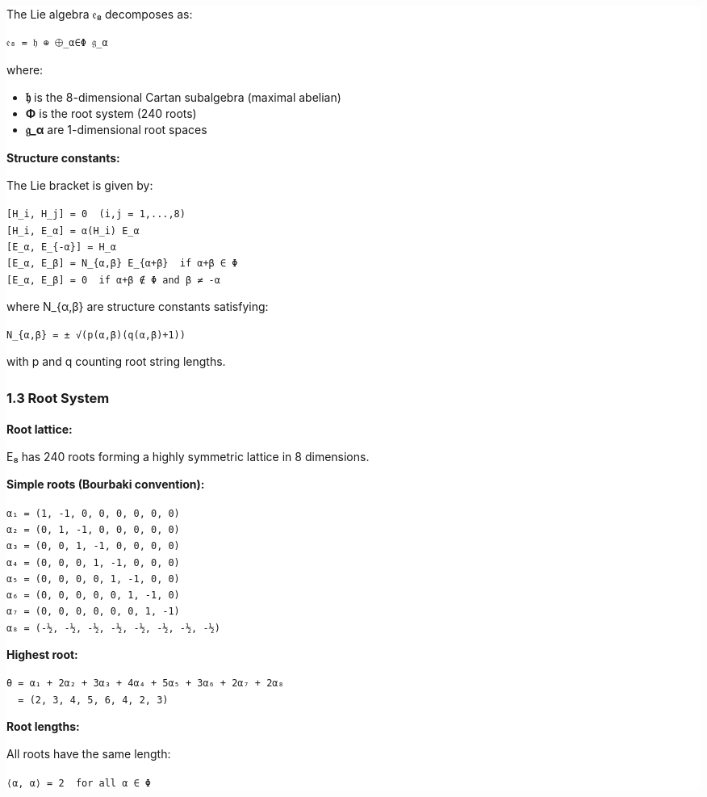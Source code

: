 The Lie algebra 𝔢₈ decomposes as:

```
𝔢₈ = 𝔥 ⊕ ⨁_α∈Φ 𝔤_α
```

where:
- **𝔥** is the 8-dimensional Cartan subalgebra (maximal abelian)
- **Φ** is the root system (240 roots)
- **𝔤_α** are 1-dimensional root spaces

**Structure constants:**

The Lie bracket is given by:
```
[H_i, H_j] = 0  (i,j = 1,...,8)
[H_i, E_α] = α(H_i) E_α
[E_α, E_{-α}] = H_α
[E_α, E_β] = N_{α,β} E_{α+β}  if α+β ∈ Φ
[E_α, E_β] = 0  if α+β ∉ Φ and β ≠ -α
```

where N_{α,β} are structure constants satisfying:
```
N_{α,β} = ± √(p(α,β)(q(α,β)+1))
```

with p and q counting root string lengths.

### 1.3 Root System

**Root lattice:**

E₈ has 240 roots forming a highly symmetric lattice in 8 dimensions.

**Simple roots (Bourbaki convention):**
```
α₁ = (1, -1, 0, 0, 0, 0, 0, 0)
α₂ = (0, 1, -1, 0, 0, 0, 0, 0)
α₃ = (0, 0, 1, -1, 0, 0, 0, 0)
α₄ = (0, 0, 0, 1, -1, 0, 0, 0)
α₅ = (0, 0, 0, 0, 1, -1, 0, 0)
α₆ = (0, 0, 0, 0, 0, 1, -1, 0)
α₇ = (0, 0, 0, 0, 0, 0, 1, -1)
α₈ = (-½, -½, -½, -½, -½, -½, -½, -½)
```

**Highest root:**
```
θ = α₁ + 2α₂ + 3α₃ + 4α₄ + 5α₅ + 3α₆ + 2α₇ + 2α₈
  = (2, 3, 4, 5, 6, 4, 2, 3)
```

**Root lengths:**

All roots have the same length:
```
⟨α, α⟩ = 2  for all α ∈ Φ
```
